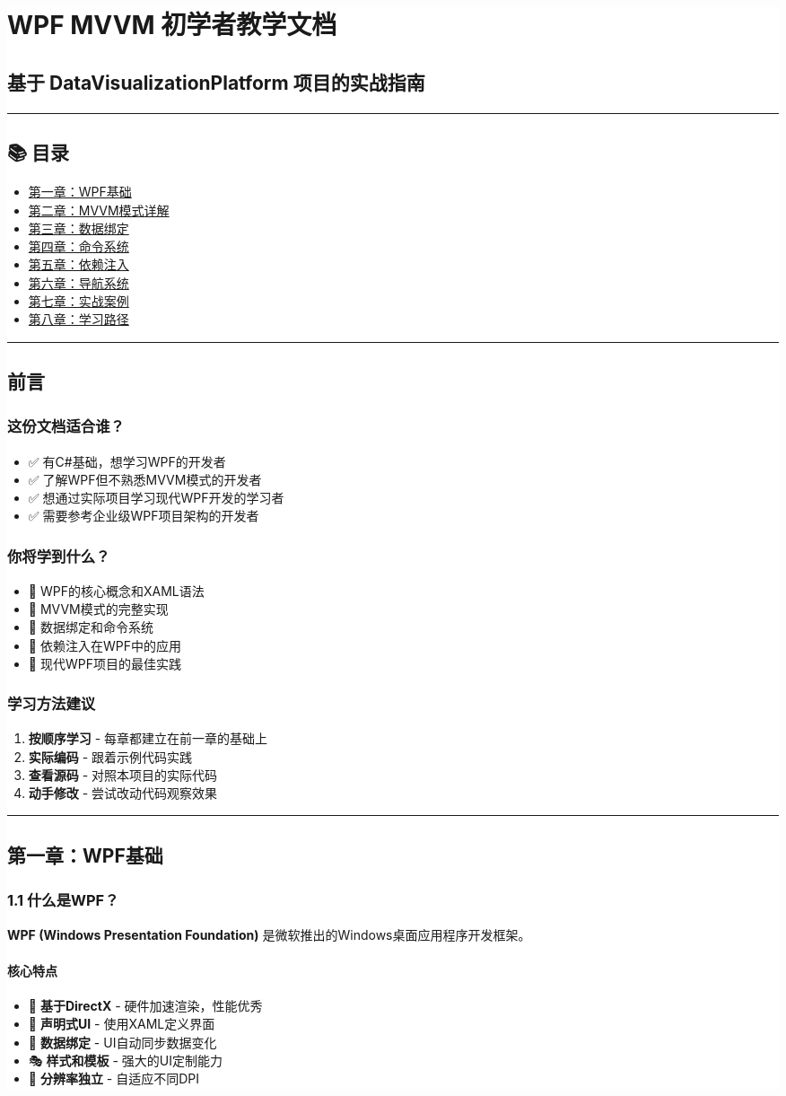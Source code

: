 # WPF MVVM 初学者教学文档
## 基于 DataVisualizationPlatform 项目的实战指南

---

## 📚 目录
- [第一章：WPF基础](#第一章wpf基础)
- [第二章：MVVM模式详解](#第二章mvvm模式详解)
- [第三章：数据绑定](#第三章数据绑定)
- [第四章：命令系统](#第四章命令系统)
- [第五章：依赖注入](#第五章依赖注入)
- [第六章：导航系统](#第六章导航系统)
- [第七章：实战案例](#第七章实战案例)
- [第八章：学习路径](#第八章学习路径)

---

## 前言

### 这份文档适合谁？
- ✅ 有C#基础，想学习WPF的开发者
- ✅ 了解WPF但不熟悉MVVM模式的开发者
- ✅ 想通过实际项目学习现代WPF开发的学习者
- ✅ 需要参考企业级WPF项目架构的开发者

### 你将学到什么？
- 🎯 WPF的核心概念和XAML语法
- 🎯 MVVM模式的完整实现
- 🎯 数据绑定和命令系统
- 🎯 依赖注入在WPF中的应用
- 🎯 现代WPF项目的最佳实践

### 学习方法建议
1. **按顺序学习** - 每章都建立在前一章的基础上
2. **实际编码** - 跟着示例代码实践
3. **查看源码** - 对照本项目的实际代码
4. **动手修改** - 尝试改动代码观察效果

---

## 第一章：WPF基础

### 1.1 什么是WPF？

**WPF (Windows Presentation Foundation)** 是微软推出的Windows桌面应用程序开发框架。

#### 核心特点
- 🎨 **基于DirectX** - 硬件加速渲染，性能优秀
- 📐 **声明式UI** - 使用XAML定义界面
- 🔗 **数据绑定** - UI自动同步数据变化
- 🎭 **样式和模板** - 强大的UI定制能力
- 📱 **分辨率独立** - 自适应不同DPI
